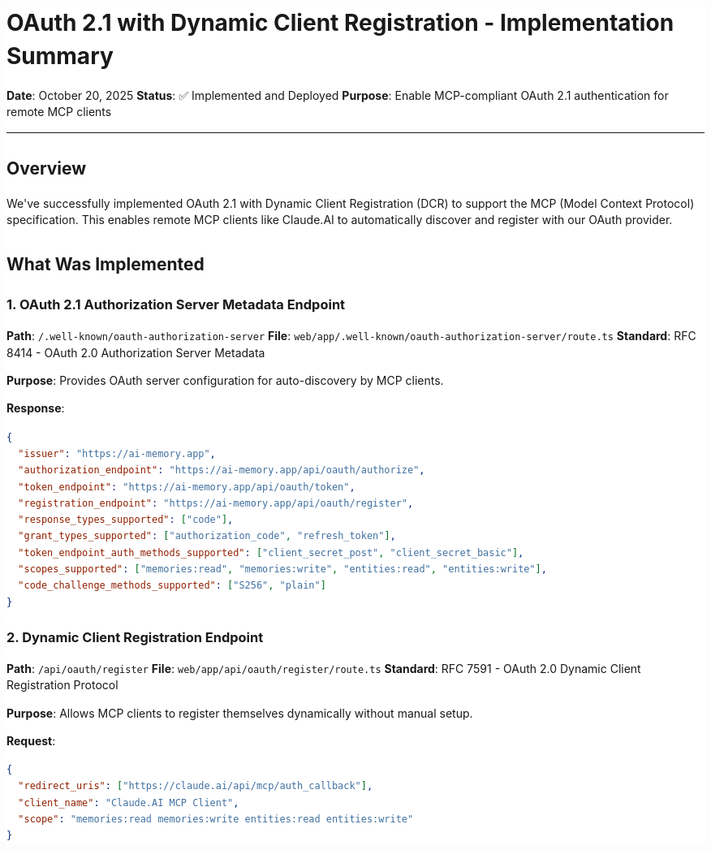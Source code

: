 # OAuth 2.1 with Dynamic Client Registration - Implementation Summary

**Date**: October 20, 2025
**Status**: ✅ Implemented and Deployed
**Purpose**: Enable MCP-compliant OAuth 2.1 authentication for remote MCP clients

---

## Overview

We've successfully implemented OAuth 2.1 with Dynamic Client Registration (DCR) to support the MCP (Model Context Protocol) specification. This enables remote MCP clients like Claude.AI to automatically discover and register with our OAuth provider.

## What Was Implemented

### 1. OAuth 2.1 Authorization Server Metadata Endpoint

**Path**: `/.well-known/oauth-authorization-server`
**File**: `web/app/.well-known/oauth-authorization-server/route.ts`
**Standard**: RFC 8414 - OAuth 2.0 Authorization Server Metadata

**Purpose**: Provides OAuth server configuration for auto-discovery by MCP clients.

**Response**:
```json
{
  "issuer": "https://ai-memory.app",
  "authorization_endpoint": "https://ai-memory.app/api/oauth/authorize",
  "token_endpoint": "https://ai-memory.app/api/oauth/token",
  "registration_endpoint": "https://ai-memory.app/api/oauth/register",
  "response_types_supported": ["code"],
  "grant_types_supported": ["authorization_code", "refresh_token"],
  "token_endpoint_auth_methods_supported": ["client_secret_post", "client_secret_basic"],
  "scopes_supported": ["memories:read", "memories:write", "entities:read", "entities:write"],
  "code_challenge_methods_supported": ["S256", "plain"]
}
```

### 2. Dynamic Client Registration Endpoint

**Path**: `/api/oauth/register`
**File**: `web/app/api/oauth/register/route.ts`
**Standard**: RFC 7591 - OAuth 2.0 Dynamic Client Registration Protocol

**Purpose**: Allows MCP clients to register themselves dynamically without manual setup.

**Request**:
```json
{
  "redirect_uris": ["https://claude.ai/api/mcp/auth_callback"],
  "client_name": "Claude.AI MCP Client",
  "scope": "memories:read memories:write entities:read entities:write"
}
```
